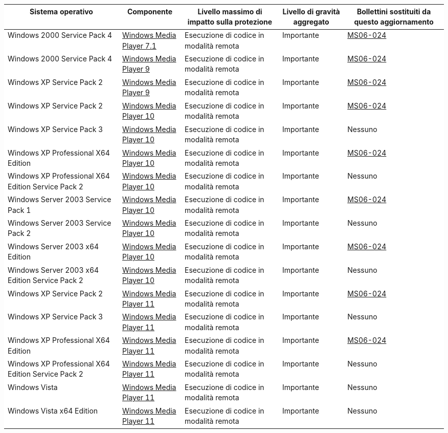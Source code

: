 | Sistema operativo                                  | Componente                                                                                                                | Livello massimo di impatto sulla protezione | Livello di gravità aggregato | Bollettini sostituiti da questo aggiornamento            |
|----------------------------------------------------|---------------------------------------------------------------------------------------------------------------------------|---------------------------------------------|------------------------------|----------------------------------------------------------|
| Windows 2000 Service Pack 4                        | [Windows Media Player 7.1](http://www.microsoft.com/downloads/details.aspx?familyid=9f46b1fc-ee7b-437f-9492-67d003711021) | Esecuzione di codice in modalità remota     | Importante                   | [MS06-024](http://go.microsoft.com/fwlink/?linkid=66393) |
| Windows 2000 Service Pack 4                        | [Windows Media Player 9](http://www.microsoft.com/downloads/details.aspx?familyid=bd4a6474-5fde-415e-840e-7d973cb71c95)   | Esecuzione di codice in modalità remota     | Importante                   | [MS06-024](http://go.microsoft.com/fwlink/?linkid=66393) |
| Windows XP Service Pack 2                          | [Windows Media Player 9](http://www.microsoft.com/downloads/details.aspx?familyid=bd4a6474-5fde-415e-840e-7d973cb71c95)   | Esecuzione di codice in modalità remota     | Importante                   | [MS06-024](http://go.microsoft.com/fwlink/?linkid=66393) |
| Windows XP Service Pack 2                          | [Windows Media Player 10](http://www.microsoft.com/downloads/details.aspx?familyid=48f5a9d3-b859-4cb6-a68e-abde76a14782)  | Esecuzione di codice in modalità remota     | Importante                   | [MS06-024](http://go.microsoft.com/fwlink/?linkid=66393) |
| Windows XP Service Pack 3                          | [Windows Media Player 10](http://www.microsoft.com/downloads/details.aspx?familyid=48f5a9d3-b859-4cb6-a68e-abde76a14782)  | Esecuzione di codice in modalità remota     | Importante                   | Nessuno                                                  |
| Windows XP Professional X64 Edition                | [Windows Media Player 10](http://www.microsoft.com/downloads/details.aspx?familyid=949580be-cbb3-4271-8ca0-0ead7f2d8801)  | Esecuzione di codice in modalità remota     | Importante                   | [MS06-024](http://go.microsoft.com/fwlink/?linkid=66393) |
| Windows XP Professional X64 Edition Service Pack 2 | [Windows Media Player 10](http://www.microsoft.com/downloads/details.aspx?familyid=949580be-cbb3-4271-8ca0-0ead7f2d8801)  | Esecuzione di codice in modalità remota     | Importante                   | Nessuno                                                  |
| Windows Server 2003 Service Pack 1                 | [Windows Media Player 10](http://www.microsoft.com/downloads/details.aspx?familyid=8d9f1fdf-6d4c-44d4-9b5f-bdbe8ac28d7f)  | Esecuzione di codice in modalità remota     | Importante                   | [MS06-024](http://go.microsoft.com/fwlink/?linkid=66393) |
| Windows Server 2003 Service Pack 2                 | [Windows Media Player 10](http://www.microsoft.com/downloads/details.aspx?familyid=8d9f1fdf-6d4c-44d4-9b5f-bdbe8ac28d7f)  | Esecuzione di codice in modalità remota     | Importante                   | Nessuno                                                  |
| Windows Server 2003 x64 Edition                    | [Windows Media Player 10](http://www.microsoft.com/downloads/details.aspx?familyid=2c04c7f2-728e-43bd-8574-26e411fcd129)  | Esecuzione di codice in modalità remota     | Importante                   | [MS06-024](http://go.microsoft.com/fwlink/?linkid=66393) |
| Windows Server 2003 x64 Edition Service Pack 2     | [Windows Media Player 10](http://www.microsoft.com/downloads/details.aspx?familyid=2c04c7f2-728e-43bd-8574-26e411fcd129)  | Esecuzione di codice in modalità remota     | Importante                   | Nessuno                                                  |
| Windows XP Service Pack 2                          | [Windows Media Player 11](http://www.microsoft.com/downloads/details.aspx?familyid=a690d042-1137-4aaf-bd0e-565ea04d1f2b)  | Esecuzione di codice in modalità remota     | Importante                   | [MS06-024](http://go.microsoft.com/fwlink/?linkid=66393) |
| Windows XP Service Pack 3                          | [Windows Media Player 11](http://www.microsoft.com/downloads/details.aspx?familyid=a690d042-1137-4aaf-bd0e-565ea04d1f2b)  | Esecuzione di codice in modalità remota     | Importante                   | Nessuno                                                  |
| Windows XP Professional X64 Edition                | [Windows Media Player 11](http://www.microsoft.com/downloads/details.aspx?familyid=bdc89f34-c1ff-46ab-b52d-c02d51c5c373)  | Esecuzione di codice in modalità remota     | Importante                   | [MS06-024](http://go.microsoft.com/fwlink/?linkid=66393) |
| Windows XP Professional X64 Edition Service Pack 2 | [Windows Media Player 11](http://www.microsoft.com/downloads/details.aspx?familyid=bdc89f34-c1ff-46ab-b52d-c02d51c5c373)  | Esecuzione di codice in modalità remota     | Importante                   | Nessuno                                                  |
| Windows Vista                                      | [Windows Media Player 11](http://www.microsoft.com/downloads/details.aspx?familyid=80e5167c-4f75-4ce3-8b15-2f50958deec8)  | Esecuzione di codice in modalità remota     | Importante                   | Nessuno                                                  |
| Windows Vista x64 Edition                          | [Windows Media Player 11](http://www.microsoft.com/downloads/details.aspx?familyid=bf30b714-d6e7-47ea-b79e-84c18370a661)  | Esecuzione di codice in modalità remota     | Importante                   | Nessuno                                                  |
